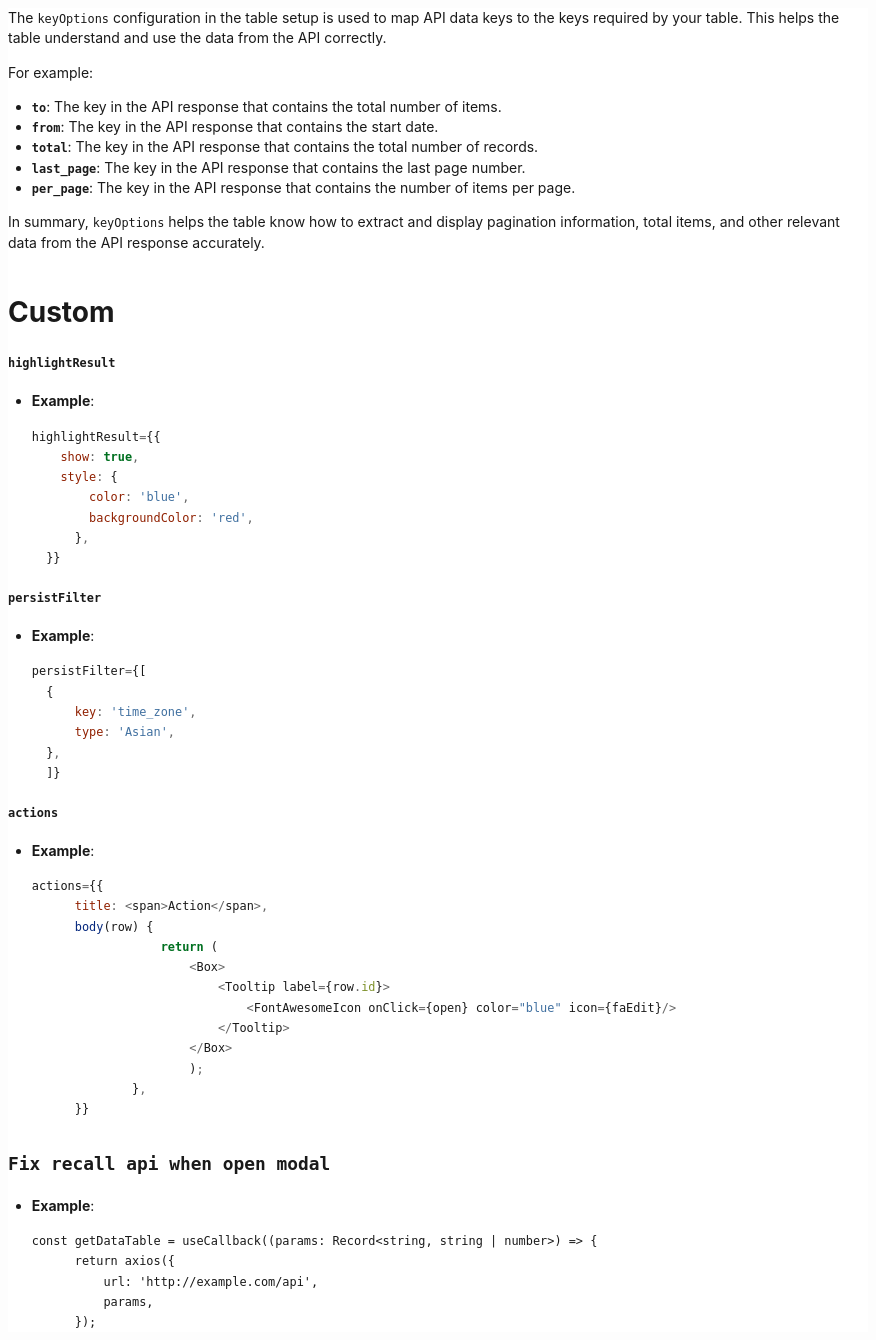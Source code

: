 The `keyOptions` configuration in the table setup is used to map API data keys to the keys required by your table. This helps the table understand and use the data from the API correctly.

For example:
- **`to`**: The key in the API response that contains the total number of items.
- **`from`**: The key in the API response that contains the start date.
- **`total`**: The key in the API response that contains the total number of records.
- **`last_page`**: The key in the API response that contains the last page number.
- **`per_page`**: The key in the API response that contains the number of items per page.

In summary, `keyOptions` helps the table know how to extract and display pagination information, total items, and other relevant data from the API response accurately.

# Custom

#### `highlightResult`
- **Example**:
  ```javascript
  highlightResult={{
      show: true,
      style: {
          color: 'blue',
          backgroundColor: 'red',
        },
    }}
    ```

#### `persistFilter`
- **Example**:
  ```javascript
  persistFilter={[
    {
        key: 'time_zone',
        type: 'Asian',
    },
    ]}
    ```

#### `actions`
- **Example**:
  ```javascript
  actions={{
        title: <span>Action</span>,
        body(row) {
                    return (
                        <Box>
                            <Tooltip label={row.id}>
                                <FontAwesomeIcon onClick={open} color="blue" icon={faEdit}/>
                            </Tooltip>
                        </Box>
                        );
                },
        }}
    ```


## `Fix recall api when open modal`
- **Example**:
  ```tsx
  const getDataTable = useCallback((params: Record<string, string | number>) => {
        return axios({
            url: 'http://example.com/api',
            params,
        });
  ```